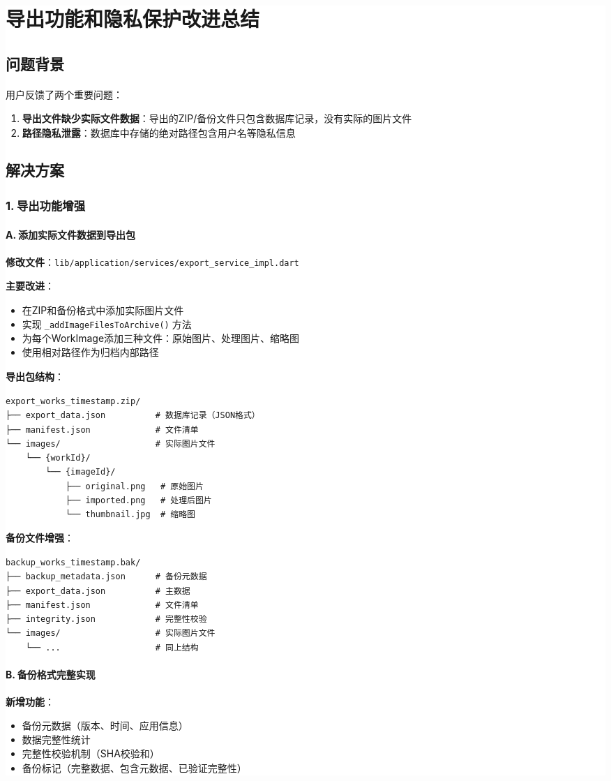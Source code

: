 # 导出功能和隐私保护改进总结

## 问题背景

用户反馈了两个重要问题：

1. **导出文件缺少实际文件数据**：导出的ZIP/备份文件只包含数据库记录，没有实际的图片文件
2. **路径隐私泄露**：数据库中存储的绝对路径包含用户名等隐私信息

## 解决方案

### 1. 导出功能增强

#### A. 添加实际文件数据到导出包

**修改文件**：`lib/application/services/export_service_impl.dart`

**主要改进**：
- 在ZIP和备份格式中添加实际图片文件
- 实现 `_addImageFilesToArchive()` 方法
- 为每个WorkImage添加三种文件：原始图片、处理图片、缩略图
- 使用相对路径作为归档内部路径

**导出包结构**：
```
export_works_timestamp.zip/
├── export_data.json          # 数据库记录（JSON格式）
├── manifest.json             # 文件清单
└── images/                   # 实际图片文件
    └── {workId}/
        └── {imageId}/
            ├── original.png   # 原始图片
            ├── imported.png   # 处理后图片
            └── thumbnail.jpg  # 缩略图
```

**备份文件增强**：
```
backup_works_timestamp.bak/
├── backup_metadata.json      # 备份元数据
├── export_data.json          # 主数据
├── manifest.json             # 文件清单
├── integrity.json            # 完整性校验
└── images/                   # 实际图片文件
    └── ...                   # 同上结构
```

#### B. 备份格式完整实现

**新增功能**：
- 备份元数据（版本、时间、应用信息）
- 数据完整性统计
- 完整性校验机制（SHA校验和）
- 备份标记（完整数据、包含元数据、已验证完整性）

